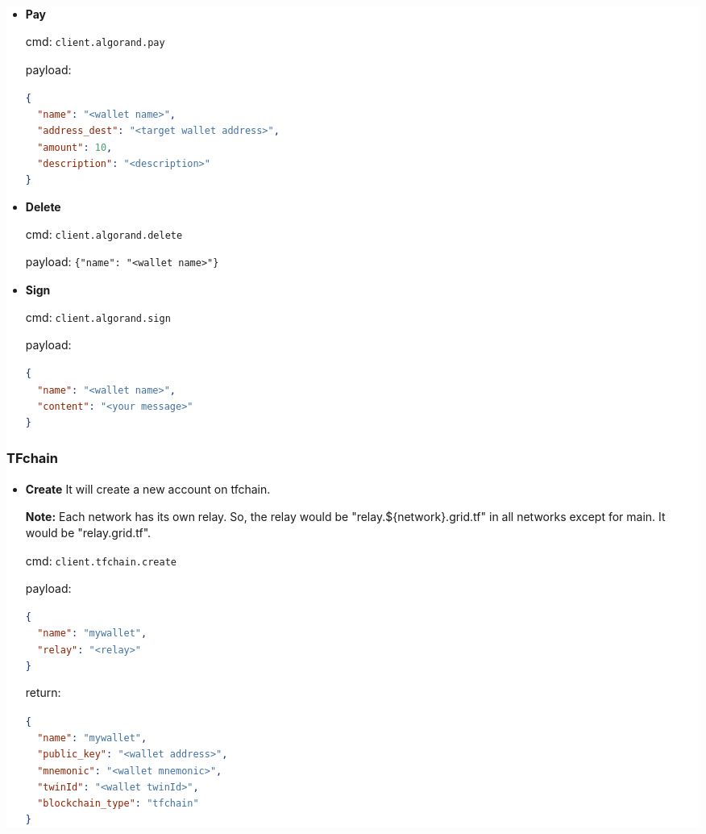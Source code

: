 - **Pay**

  cmd: `client.algorand.pay`

  payload:

  ```json
  {
    "name": "<wallet name>",
    "address_dest": "<target wallet address>",
    "amount": 10,
    "description": "<description>"
  }
  ```

- **Delete**

  cmd: `client.algorand.delete`

  payload: `{"name": "<wallet name>"}`

- **Sign**

  cmd: `client.algorand.sign`

  payload:

  ```json
  {
    "name": "<wallet name>",
    "content": "<your message>"
  }
  ```

### TFchain

- **Create**
  It will create a new account on tfchain.

  **Note:** Each network has its own relay. So, the relay would be
  "relay.${network}.grid.tf" in all networks except for main. It would be "relay.grid.tf".

  cmd: `client.tfchain.create`

  payload:

  ```json
  {
    "name": "mywallet",
    "relay": "<relay>"
  }
  ```

  return:

  ```json
  {
    "name": "mywallet",
    "public_key": "<wallet address>",
    "mnemonic": "<wallet mnemonic>",
    "twinId": "<wallet twinId>",
    "blockchain_type": "tfchain"
  }
  ```
